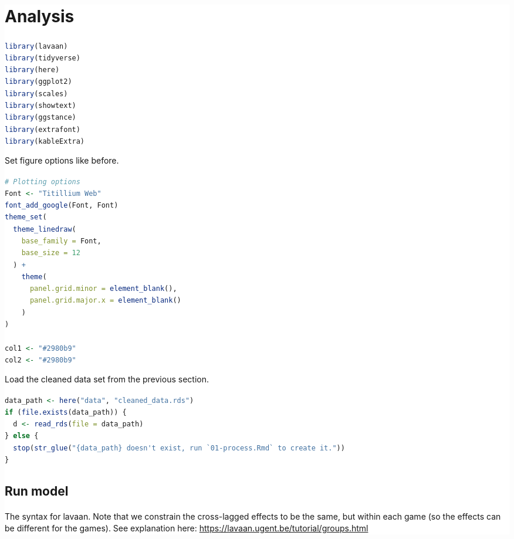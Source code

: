 # Analysis


```r
library(lavaan)
library(tidyverse)
library(here)
library(ggplot2)
library(scales)
library(showtext)
library(ggstance)
library(extrafont)
library(kableExtra)
```

Set figure options like before.

```r
# Plotting options
Font <- "Titillium Web"
font_add_google(Font, Font)
theme_set(
  theme_linedraw(
    base_family = Font,
    base_size = 12
  ) +
    theme(
      panel.grid.minor = element_blank(),
      panel.grid.major.x = element_blank()
    )
)

col1 <- "#2980b9"
col2 <- "#2980b9"
```

Load the cleaned data set from the previous section.

```r
data_path <- here("data", "cleaned_data.rds")
if (file.exists(data_path)) {
  d <- read_rds(file = data_path)
} else {
  stop(str_glue("{data_path} doesn't exist, run `01-process.Rmd` to create it."))
}
```

## Run model

The syntax for lavaan.
Note that we constrain the cross-lagged effects to be the same, but within each game (so the effects can be different for the games).
See explanation here: <https://lavaan.ugent.be/tutorial/groups.html>
